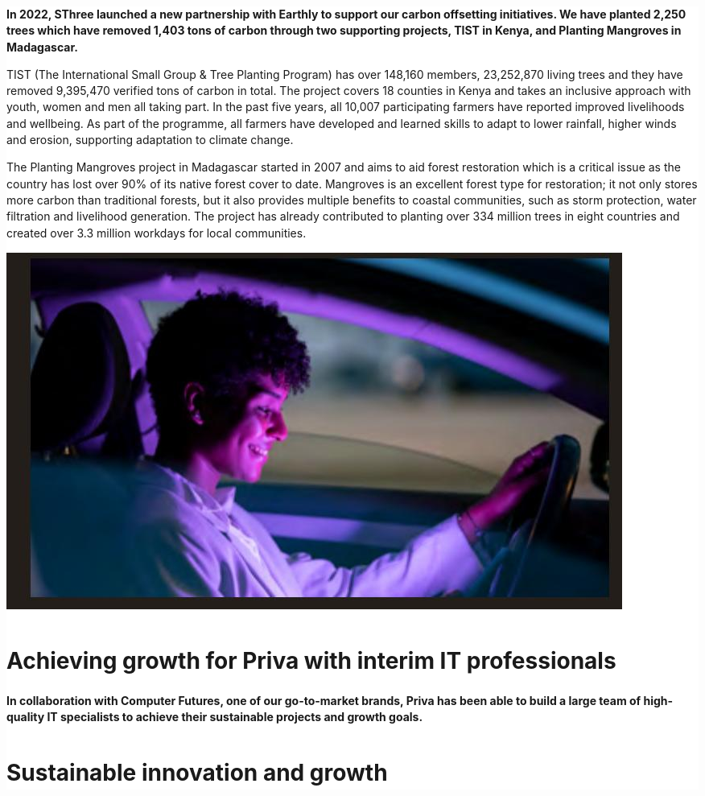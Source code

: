 **In 2022, SThree launched a new partnership with Earthly to support our carbon offsetting initiatives. We have planted 2,250 trees which have removed 1,403 tons of carbon through two supporting projects, TIST in Kenya, and Planting Mangroves in Madagascar.** 

TIST (The International Small Group & Tree Planting Program) has over 148,160 members, 23,252,870 living trees and they have removed 9,395,470 verified tons of carbon in total. The project covers 18 counties in Kenya and takes an inclusive approach with youth, women and men all taking part. In the past five years, all 10,007 participating farmers have reported improved livelihoods and wellbeing. As part of the programme, all farmers have developed and learned skills to adapt to lower rainfall, higher winds and erosion, supporting adaptation to climate change.

The Planting Mangroves project in Madagascar started in 2007 and aims to aid forest restoration which is a critical issue as the country has lost over 90% of its native forest cover to date. Mangroves is an excellent forest type for restoration; it not only stores more carbon than traditional forests, but it also provides multiple benefits to coastal communities, such as storm protection, water filtration and livelihood generation. The project has already contributed to planting over 334 million trees in eight countries and created over 3.3 million workdays for local communities.

![](_page_17_Picture_6.jpeg)

# **Achieving growth for Priva with interim IT professionals**

**In collaboration with Computer Futures, one of our go-to-market brands, Priva has been able to build a large team of high-quality IT specialists to achieve their sustainable projects and growth goals.**

# **Sustainable innovation and growth**
